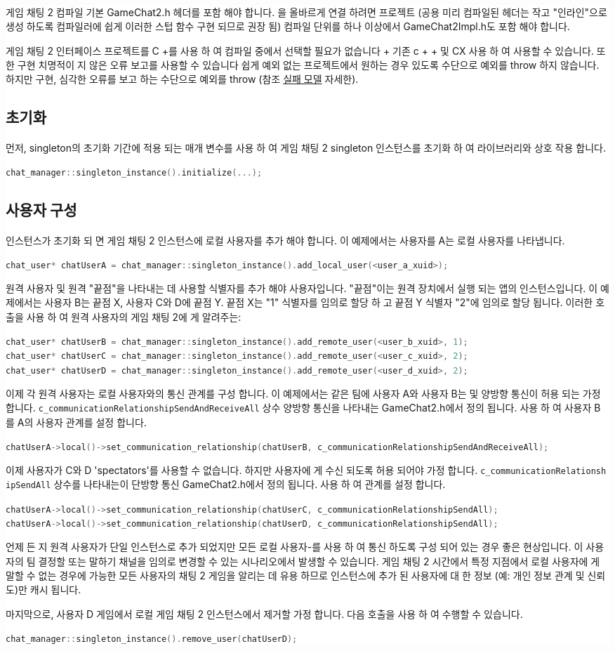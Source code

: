 게임 채팅 2 컴파일 기본 GameChat2.h 헤더를 포함 해야 합니다. 을 올바르게 연결 하려면 프로젝트 (공용 미리 컴파일된 헤더는 작고 "인라인"으로 생성 하도록 컴파일러에 쉽게 이러한 스텁 함수 구현 되므로 권장 됨) 컴파일 단위를 하나 이상에서 GameChat2Impl.h도 포함 해야 합니다.

게임 채팅 2 인터페이스 프로젝트를 C +를 사용 하 여 컴파일 중에서 선택할 필요가 없습니다 + 기존 c + + 및 CX 사용 하 여 사용할 수 있습니다. 또한 구현 치명적이 지 않은 오류 보고를 사용할 수 있습니다 쉽게 예외 없는 프로젝트에서 원하는 경우 있도록 수단으로 예외를 throw 하지 않습니다. 하지만 구현, 심각한 오류를 보고 하는 수단으로 예외를 throw (참조 [실패 모델](#failure) 자세한).

## <a name="initialization"></a>초기화

먼저, singleton의 초기화 기간에 적용 되는 매개 변수를 사용 하 여 게임 채팅 2 singleton 인스턴스를 초기화 하 여 라이브러리와 상호 작용 합니다.

```cpp
chat_manager::singleton_instance().initialize(...);
```

## <a name="configuring-users"></a>사용자 구성

인스턴스가 초기화 되 면 게임 채팅 2 인스턴스에 로컬 사용자를 추가 해야 합니다. 이 예제에서는 사용자를 A는 로컬 사용자를 나타냅니다.

```cpp
chat_user* chatUserA = chat_manager::singleton_instance().add_local_user(<user_a_xuid>);
```

원격 사용자 및 원격 "끝점"을 나타내는 데 사용할 식별자를 추가 해야 사용자입니다. "끝점"이는 원격 장치에서 실행 되는 앱의 인스턴스입니다. 이 예제에서는 사용자 B는 끝점 X, 사용자 C와 D에 끝점 Y. 끝점 X는 "1" 식별자를 임의로 할당 하 고 끝점 Y 식별자 "2"에 임의로 할당 됩니다. 이러한 호출을 사용 하 여 원격 사용자의 게임 채팅 2에 게 알려주는:

```cpp
chat_user* chatUserB = chat_manager::singleton_instance().add_remote_user(<user_b_xuid>, 1);
chat_user* chatUserC = chat_manager::singleton_instance().add_remote_user(<user_c_xuid>, 2);
chat_user* chatUserD = chat_manager::singleton_instance().add_remote_user(<user_d_xuid>, 2);
```

이제 각 원격 사용자는 로컬 사용자와의 통신 관계를 구성 합니다. 이 예제에서는 같은 팀에 사용자 A와 사용자 B는 및 양방향 통신이 허용 되는 가정 합니다. `c_communicationRelationshipSendAndReceiveAll` 상수 양방향 통신을 나타내는 GameChat2.h에서 정의 됩니다. 사용 하 여 사용자 B를 A의 사용자 관계를 설정 합니다.

```cpp
chatUserA->local()->set_communication_relationship(chatUserB, c_communicationRelationshipSendAndReceiveAll);
```

이제 사용자가 C와 D 'spectators'를 사용할 수 없습니다. 하지만 사용자에 게 수신 되도록 허용 되어야 가정 합니다. `c_communicationRelationshipSendAll` 상수를 나타내는이 단방향 통신 GameChat2.h에서 정의 됩니다. 사용 하 여 관계를 설정 합니다.

```cpp
chatUserA->local()->set_communication_relationship(chatUserC, c_communicationRelationshipSendAll);
chatUserA->local()->set_communication_relationship(chatUserD, c_communicationRelationshipSendAll);
```

언제 든 지 원격 사용자가 단일 인스턴스로 추가 되었지만 모든 로컬 사용자-를 사용 하 여 통신 하도록 구성 되어 있는 경우 좋은 현상입니다. 이 사용자의 팀 결정할 또는 말하기 채널을 임의로 변경할 수 있는 시나리오에서 발생할 수 있습니다. 게임 채팅 2 시간에서 특정 지점에서 로컬 사용자에 게 말할 수 없는 경우에 가능한 모든 사용자의 채팅 2 게임을 알리는 데 유용 하므로 인스턴스에 추가 된 사용자에 대 한 정보 (예: 개인 정보 관계 및 신뢰도)만 캐시 됩니다.

마지막으로, 사용자 D 게임에서 로컬 게임 채팅 2 인스턴스에서 제거할 가정 합니다. 다음 호출을 사용 하 여 수행할 수 있습니다.

```cpp
chat_manager::singleton_instance().remove_user(chatUserD);
```
